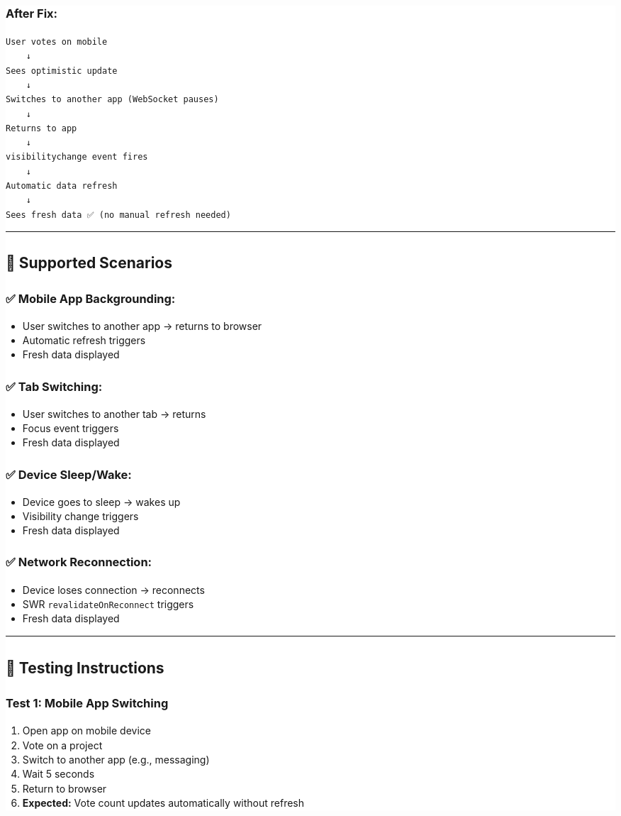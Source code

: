 ```
```

### **After Fix:**
```
User votes on mobile
    ↓
Sees optimistic update
    ↓
Switches to another app (WebSocket pauses)
    ↓
Returns to app
    ↓
visibilitychange event fires
    ↓
Automatic data refresh
    ↓
Sees fresh data ✅ (no manual refresh needed)
```

---

## 📱 Supported Scenarios

### ✅ **Mobile App Backgrounding:**
- User switches to another app → returns to browser
- Automatic refresh triggers
- Fresh data displayed

### ✅ **Tab Switching:**
- User switches to another tab → returns
- Focus event triggers
- Fresh data displayed

### ✅ **Device Sleep/Wake:**
- Device goes to sleep → wakes up
- Visibility change triggers
- Fresh data displayed

### ✅ **Network Reconnection:**
- Device loses connection → reconnects
- SWR `revalidateOnReconnect` triggers
- Fresh data displayed

---

## 🧪 Testing Instructions

### **Test 1: Mobile App Switching**
1. Open app on mobile device
2. Vote on a project
3. Switch to another app (e.g., messaging)
4. Wait 5 seconds
5. Return to browser
6. **Expected:** Vote count updates automatically without refresh
